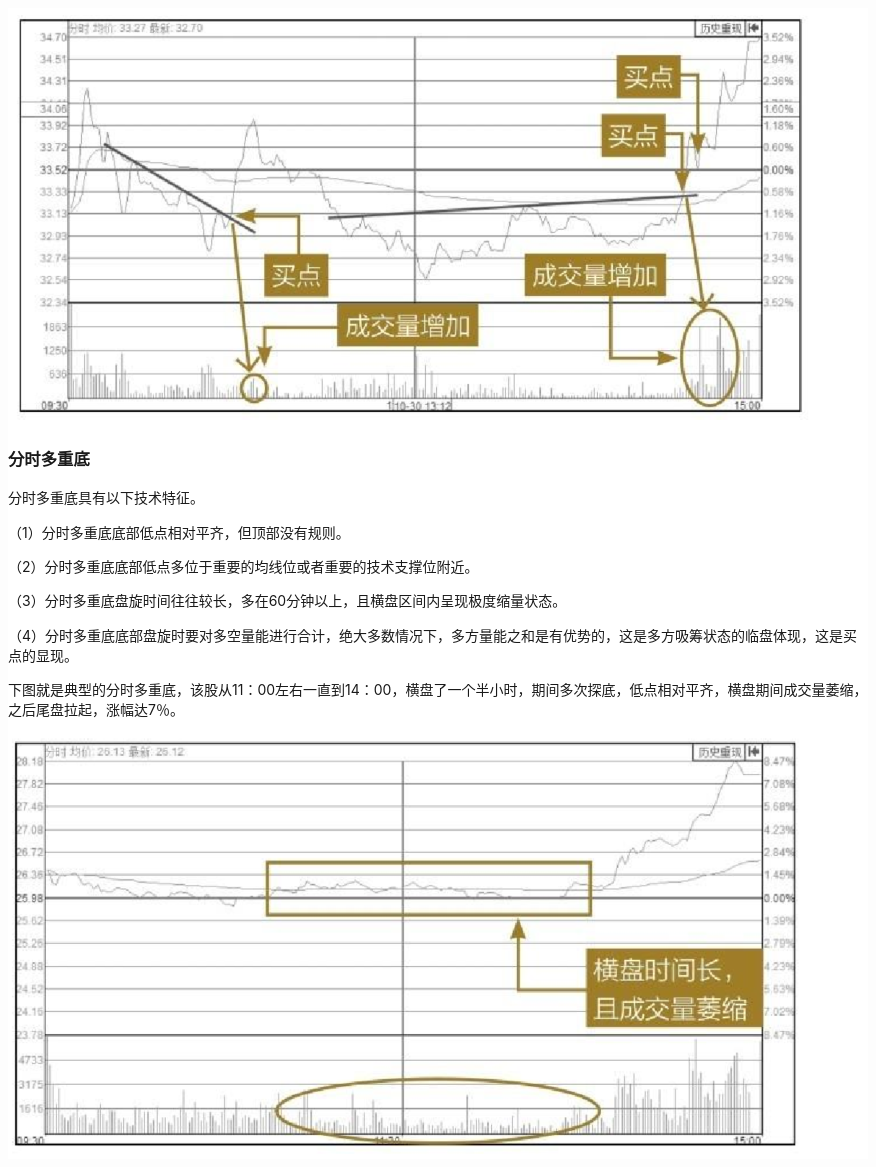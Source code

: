 ![image-20221113011301848](./images/image-20221113011301848.png)

### 分时多重底

分时多重底具有以下技术特征。

（1）分时多重底底部低点相对平齐，但顶部没有规则。

（2）分时多重底底部低点多位于重要的均线位或者重要的技术支撑位附近。

（3）分时多重底盘旋时间往往较长，多在60分钟以上，且横盘区间内呈现极度缩量状态。

（4）分时多重底底部盘旋时要对多空量能进行合计，绝大多数情况下，多方量能之和是有优势的，这是多方吸筹状态的临盘体现，这是买点的显现。

下图就是典型的分时多重底，该股从11：00左右一直到14：00，横盘了一个半小时，期间多次探底，低点相对平齐，横盘期间成交量萎缩，之后尾盘拉起，涨幅达7％。

![image-20221113011323729](./images/image-20221113011323729.png)
